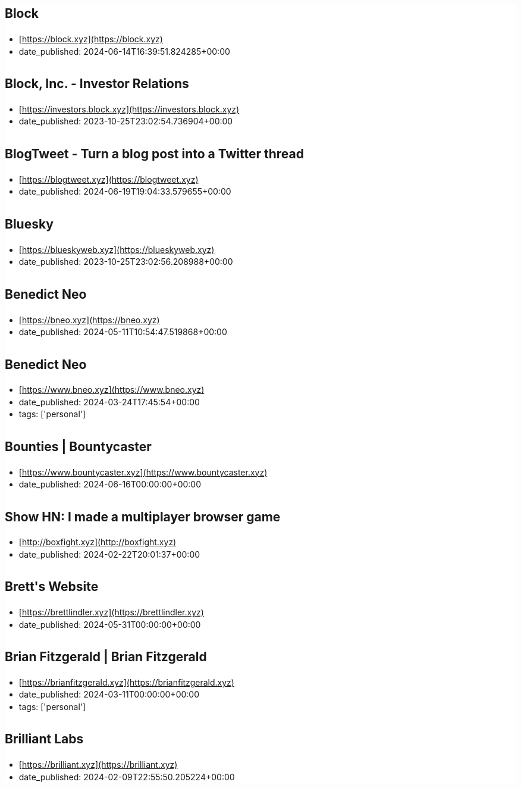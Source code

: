  ## Block
 - [https://block.xyz](https://block.xyz)
 - date_published: 2024-06-14T16:39:51.824285+00:00

 ## Block, Inc. - Investor Relations
 - [https://investors.block.xyz](https://investors.block.xyz)
 - date_published: 2023-10-25T23:02:54.736904+00:00

 ## BlogTweet - Turn a blog post into a Twitter thread
 - [https://blogtweet.xyz](https://blogtweet.xyz)
 - date_published: 2024-06-19T19:04:33.579655+00:00

 ## Bluesky
 - [https://blueskyweb.xyz](https://blueskyweb.xyz)
 - date_published: 2023-10-25T23:02:56.208988+00:00

 ## Benedict Neo
 - [https://bneo.xyz](https://bneo.xyz)
 - date_published: 2024-05-11T10:54:47.519868+00:00

 ## Benedict Neo
 - [https://www.bneo.xyz](https://www.bneo.xyz)
 - date_published: 2024-03-24T17:45:54+00:00
 - tags: ['personal']

 ## Bounties | Bountycaster
 - [https://www.bountycaster.xyz](https://www.bountycaster.xyz)
 - date_published: 2024-06-16T00:00:00+00:00

 ## Show HN: I made a multiplayer browser game
 - [http://boxfight.xyz](http://boxfight.xyz)
 - date_published: 2024-02-22T20:01:37+00:00

 ## Brett's Website
 - [https://brettlindler.xyz](https://brettlindler.xyz)
 - date_published: 2024-05-31T00:00:00+00:00

 ## Brian Fitzgerald | Brian Fitzgerald
 - [https://brianfitzgerald.xyz](https://brianfitzgerald.xyz)
 - date_published: 2024-03-11T00:00:00+00:00
 - tags: ['personal']

 ## Brilliant Labs
 - [https://brilliant.xyz](https://brilliant.xyz)
 - date_published: 2024-02-09T22:55:50.205224+00:00
